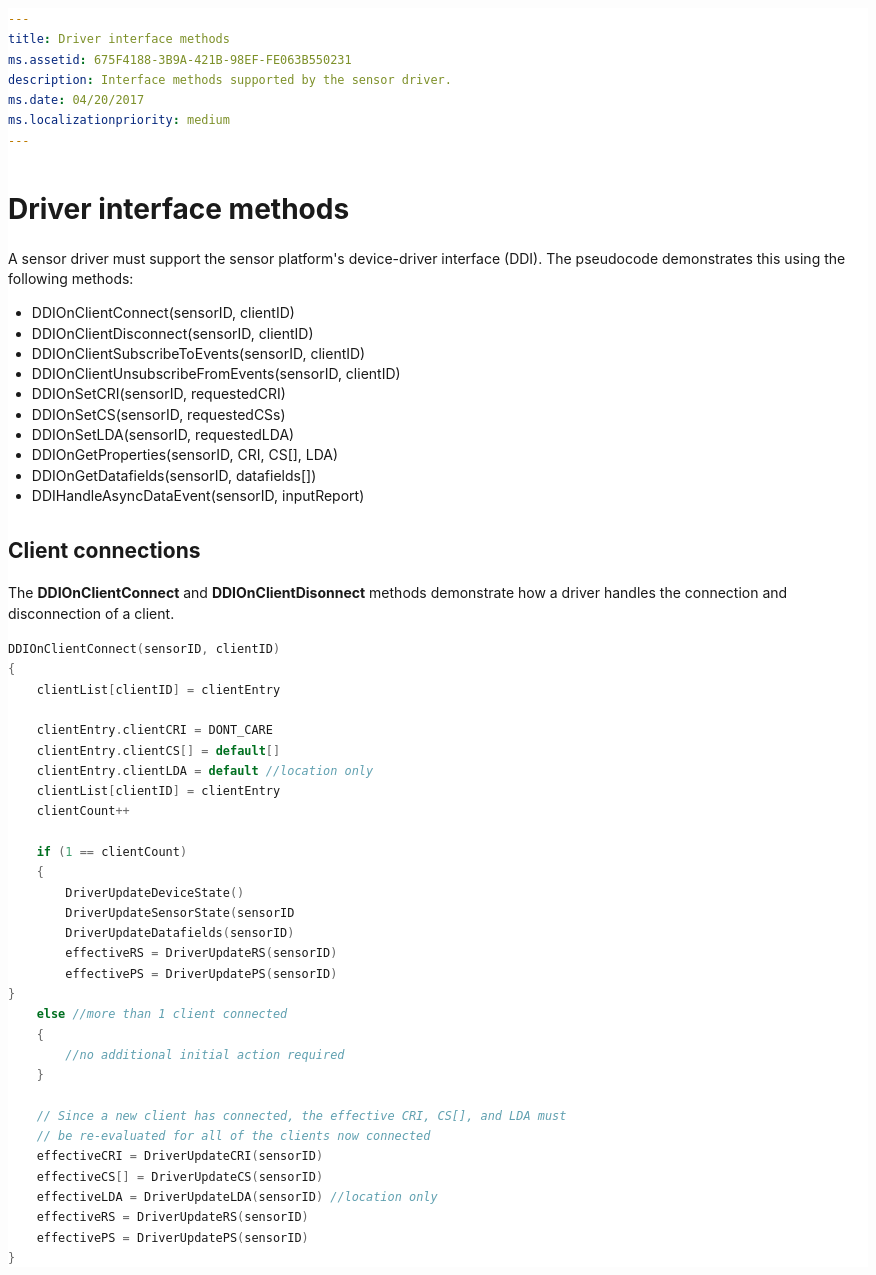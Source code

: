 ```yaml
---
title: Driver interface methods
ms.assetid: 675F4188-3B9A-421B-98EF-FE063B550231
description: Interface methods supported by the sensor driver.
ms.date: 04/20/2017
ms.localizationpriority: medium
---
```


# Driver interface methods

A sensor driver must support the sensor platform's device-driver interface (DDI). The pseudocode demonstrates this using the following methods:

- DDIOnClientConnect(sensorID, clientID)
- DDIOnClientDisconnect(sensorID, clientID)
- DDIOnClientSubscribeToEvents(sensorID, clientID)
- DDIOnClientUnsubscribeFromEvents(sensorID, clientID)
- DDIOnSetCRI(sensorID, requestedCRI)
- DDIOnSetCS(sensorID, requestedCSs)
- DDIOnSetLDA(sensorID, requestedLDA)
- DDIOnGetProperties(sensorID, CRI, CS\[\], LDA)
- DDIOnGetDatafields(sensorID, datafields\[\])
- DDIHandleAsyncDataEvent(sensorID, inputReport)

## Client connections

The **DDIOnClientConnect** and **DDIOnClientDisonnect** methods demonstrate how a driver handles the connection and disconnection of a client.

```cpp
DDIOnClientConnect(sensorID, clientID)
{
    clientList[clientID] = clientEntry

    clientEntry.clientCRI = DONT_CARE
    clientEntry.clientCS[] = default[]
    clientEntry.clientLDA = default //location only
    clientList[clientID] = clientEntry
    clientCount++

    if (1 == clientCount)
    {
        DriverUpdateDeviceState()
        DriverUpdateSensorState(sensorID
        DriverUpdateDatafields(sensorID)
        effectiveRS = DriverUpdateRS(sensorID)
        effectivePS = DriverUpdatePS(sensorID)
}
    else //more than 1 client connected
    {
        //no additional initial action required
    }

    // Since a new client has connected, the effective CRI, CS[], and LDA must
    // be re-evaluated for all of the clients now connected
    effectiveCRI = DriverUpdateCRI(sensorID)
    effectiveCS[] = DriverUpdateCS(sensorID)
    effectiveLDA = DriverUpdateLDA(sensorID) //location only
    effectiveRS = DriverUpdateRS(sensorID)
    effectivePS = DriverUpdatePS(sensorID)
}
```